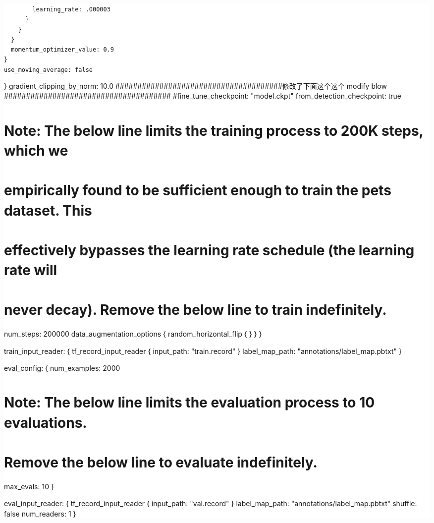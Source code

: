             learning_rate: .000003
          }
        }
      }
      momentum_optimizer_value: 0.9
    }
    use_moving_average: false
  }
  gradient_clipping_by_norm: 10.0
  ######################################修改了下面这个这个 modify blow ######################################
  #fine_tune_checkpoint: "model.ckpt"
  from_detection_checkpoint: true
  # Note: The below line limits the training process to 200K steps, which we
  # empirically found to be sufficient enough to train the pets dataset. This
  # effectively bypasses the learning rate schedule (the learning rate will
  # never decay). Remove the below line to train indefinitely.
  num_steps: 200000
  data_augmentation_options {
    random_horizontal_flip {
    }
  }
}

train_input_reader: {
  tf_record_input_reader {
    input_path: "train.record"
  }
  label_map_path: "annotations/label_map.pbtxt"
}

eval_config: {
  num_examples: 2000
  # Note: The below line limits the evaluation process to 10 evaluations.
  # Remove the below line to evaluate indefinitely.
  max_evals: 10
}

eval_input_reader: {
  tf_record_input_reader {
    input_path: "val.record"
  }
  label_map_path: "annotations/label_map.pbtxt"
  shuffle: false
  num_readers: 1
}
